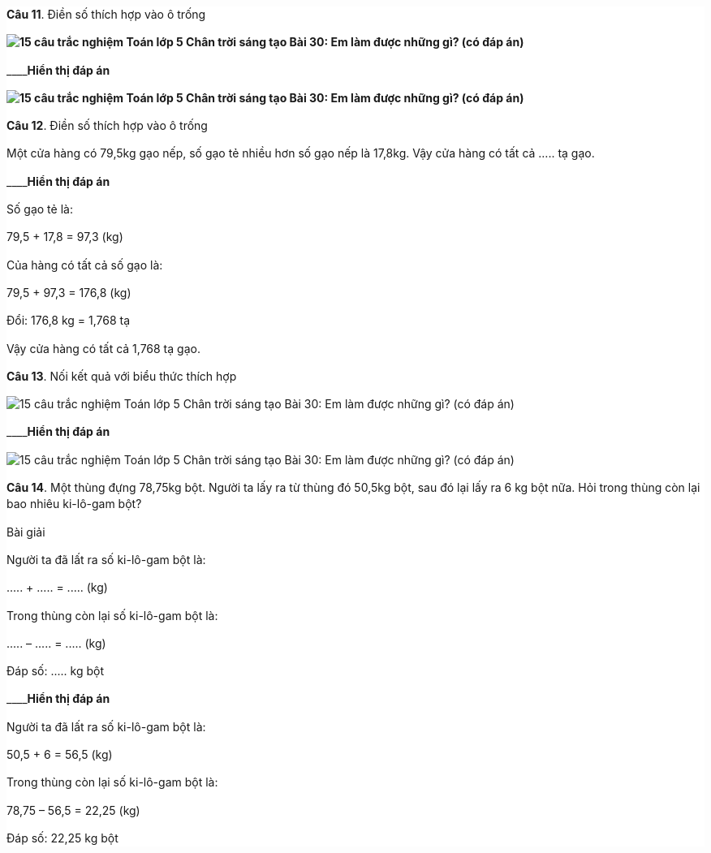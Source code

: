 **Câu 11**. Điền số thích hợp vào ô trống

**![15 câu trắc nghiệm Toán lớp 5 Chân trời sáng tạo Bài 30: Em làm được những gì? \(có đáp án\)](https://vietjack.com/toan-5-ct/images/trac-nghiem-bai-30-em-lam-duoc-nhung-gi-272608.PNG)**

____**Hiển thị đáp án**

**![15 câu trắc nghiệm Toán lớp 5 Chân trời sáng tạo Bài 30: Em làm được những gì? \(có đáp án\)](https://vietjack.com/toan-5-ct/images/trac-nghiem-bai-30-em-lam-duoc-nhung-gi-272609.PNG)**

**Câu 12**. Điền số thích hợp vào ô trống

Một cửa hàng có 79,5kg gạo nếp, số gạo tẻ nhiều hơn số gạo nếp là 17,8kg. Vậy cửa hàng có tất cả ….. tạ gạo. 

____**Hiển thị đáp án**

Số gạo tẻ là:

79,5 + 17,8 = 97,3 (kg)

Của hàng có tất cả số gạo là:

79,5 + 97,3 = 176,8 (kg)

Đổi: 176,8 kg = 1,768 tạ

Vậy cửa hàng có tất cả 1,768 tạ gạo. 

**Câu 13**. Nối kết quả với biểu thức thích hợp

![15 câu trắc nghiệm Toán lớp 5 Chân trời sáng tạo Bài 30: Em làm được những gì? \(có đáp án\)](https://vietjack.com/toan-5-ct/images/trac-nghiem-bai-30-em-lam-duoc-nhung-gi-272610.PNG)

____**Hiển thị đáp án**

![15 câu trắc nghiệm Toán lớp 5 Chân trời sáng tạo Bài 30: Em làm được những gì? \(có đáp án\)](https://vietjack.com/toan-5-ct/images/trac-nghiem-bai-30-em-lam-duoc-nhung-gi-272611.PNG)

**Câu 14**. Một thùng đựng 78,75kg bột. Người ta lấy ra từ thùng đó 50,5kg bột, sau đó lại lấy ra 6 kg bột nữa. Hỏi trong thùng còn lại bao nhiêu ki-lô-gam bột?

Bài giải

Người ta đã lất ra số ki-lô-gam bột là:

..... + ..... = ..... (kg)

Trong thùng còn lại số ki-lô-gam bột là:

..... – ..... = ..... (kg)

Đáp số: ..... kg bột

____**Hiển thị đáp án**

Người ta đã lất ra số ki-lô-gam bột là:

50,5 \+ 6 = 56,5 (kg)

Trong thùng còn lại số ki-lô-gam bột là:

78,75 – 56,5 = 22,25 (kg)

Đáp số: 22,25 kg bột
